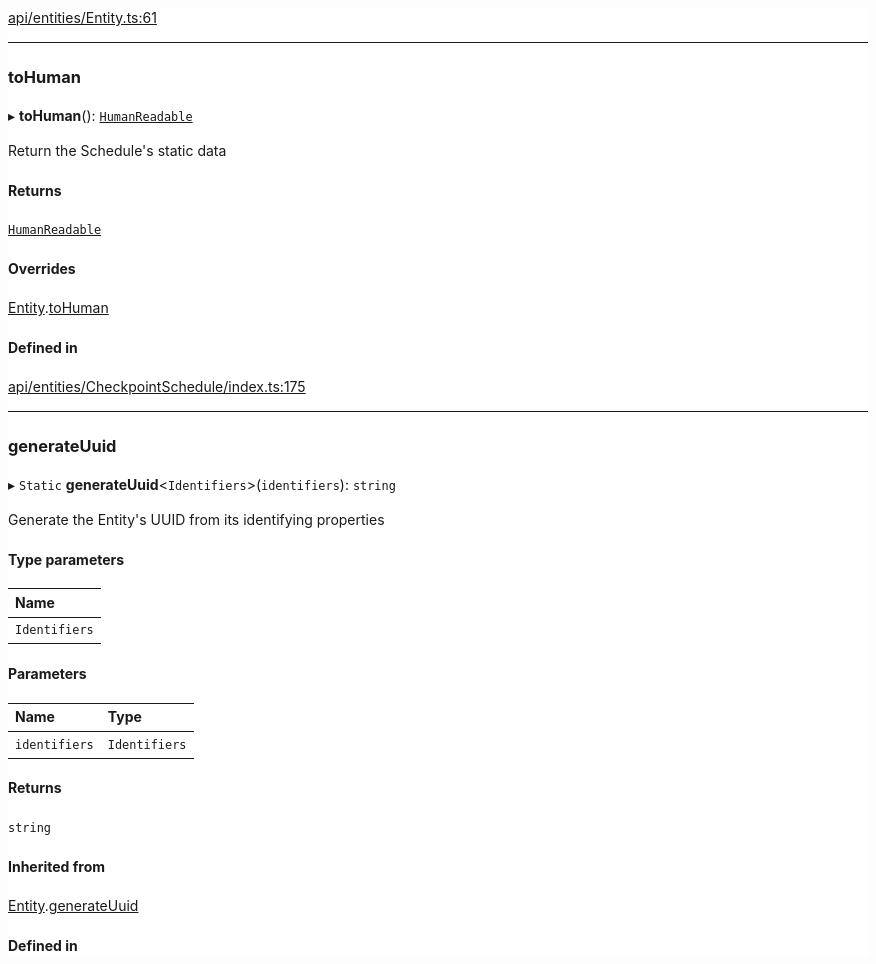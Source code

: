 [api/entities/Entity.ts:61](https://github.com/PolymeshAssociation/polymesh-sdk/blob/adcc38781/src/api/entities/Entity.ts#L61)

---

### toHuman

▸ **toHuman**(): [`HumanReadable`](../../../../interfaces/API/Entities/CheckpointSchedule/HumanReadable/HumanReadable.md)

Return the Schedule's static data

#### Returns

[`HumanReadable`](../../../../interfaces/API/Entities/CheckpointSchedule/HumanReadable/HumanReadable.md)

#### Overrides

[Entity](../Entity/Entity.md).[toHuman](../Entity/Entity.md#tohuman)

#### Defined in

[api/entities/CheckpointSchedule/index.ts:175](https://github.com/PolymeshAssociation/polymesh-sdk/blob/adcc38781/src/api/entities/CheckpointSchedule/index.ts#L175)

---

### generateUuid

▸ `Static` **generateUuid**\<`Identifiers`\>(`identifiers`): `string`

Generate the Entity's UUID from its identifying properties

#### Type parameters

| Name          |
| :------------ |
| `Identifiers` |

#### Parameters

| Name          | Type          |
| :------------ | :------------ |
| `identifiers` | `Identifiers` |

#### Returns

`string`

#### Inherited from

[Entity](../Entity/Entity.md).[generateUuid](../Entity/Entity.md#generateuuid)

#### Defined in
